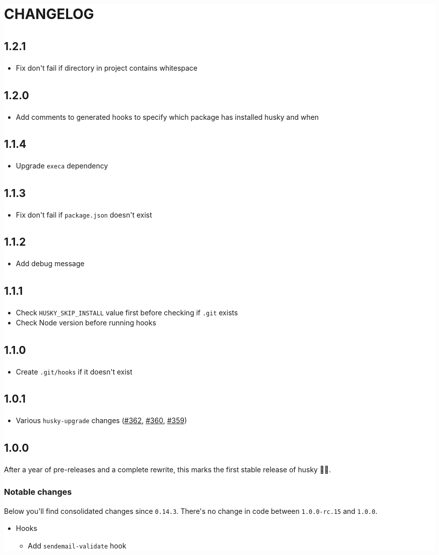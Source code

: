 # CHANGELOG

## 1.2.1

- Fix don't fail if directory in project contains whitespace

## 1.2.0

- Add comments to generated hooks to specify which package has installed husky and when

## 1.1.4

- Upgrade `execa` dependency

## 1.1.3

- Fix don't fail if `package.json` doesn't exist

## 1.1.2

- Add debug message

## 1.1.1

- Check `HUSKY_SKIP_INSTALL` value first before checking if `.git` exists
- Check Node version before running hooks

## 1.1.0

- Create `.git/hooks` if it doesn't exist

## 1.0.1

- Various `husky-upgrade` changes ([#362](https://github.com/typicode/husky/pull/362), [#360](https://github.com/typicode/husky/pull/360), [#359](https://github.com/typicode/husky/pull/359))

## 1.0.0

After a year of pre-releases and a complete rewrite, this marks the first stable release of husky 🐶🎉.

### Notable changes

Below you'll find consolidated changes since `0.14.3`. There's no change in code between `1.0.0-rc.15` and `1.0.0`.

- Hooks

  - Add `sendemail-validate` hook
